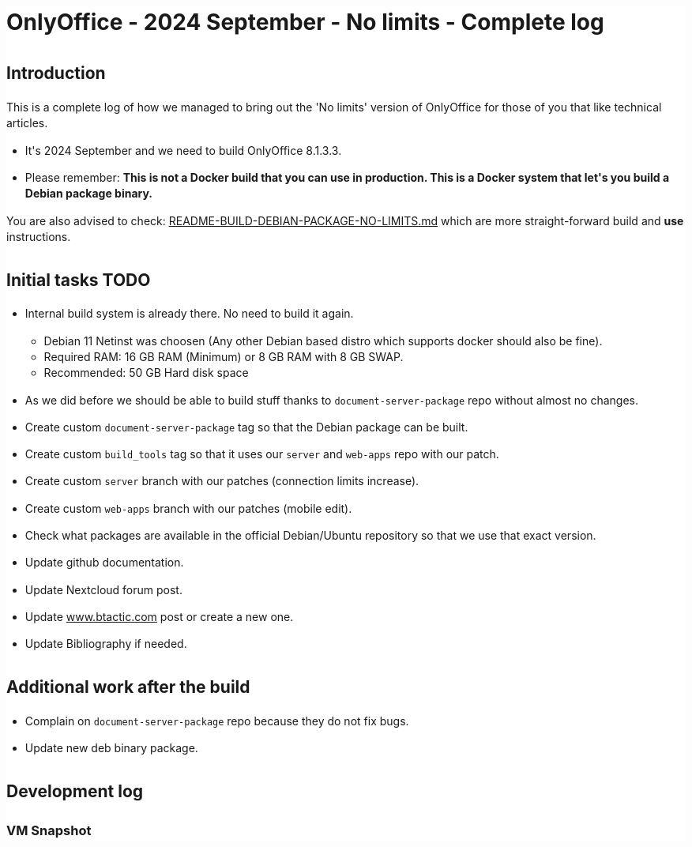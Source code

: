 # OnlyOffice - 2024 September - No limits - Complete log

## Introduction
This is a complete log of how we managed to bring out the 'No limits' version of OnlyOffice for those of you that like technical articles.

- It's 2024 September and we need to build OnlyOffice 8.1.3.3.

- Please remember: **This is not a Docker build that you can use in production. This is a Docker system that let's you build a Debian package binary.**

You are also advised to check: [README-BUILD-DEBIAN-PACKAGE-NO-LIMITS.md](README-BUILD-DEBIAN-PACKAGE-NO-LIMITS.md) which are more straight-forward build and **use** instructions.

## Initial tasks TODO

- Internal build system is already there. No need to build it again.
  - Debian 11 Netinst was choosen (Any other Debian based distro which supports docker should also be fine).
  - Required RAM: 16 GB RAM (Minimum) or 8 GB RAM with 8 GB SWAP.
  - Recommended: 50 GB Hard disk space

- As we did before we should be able to build stuff thanks to `document-server-package` repo without almost no changes.

- Create custom `document-server-package` tag so that the Debian package can be built.

- Create custom `build_tools` tag so that it uses our `server` and `web-apps` repo with our patch.

- Create custom `server` branch with our patches (connection limits increase).

- Create custom `web-apps` branch with our patches (mobile edit).

- Check what packages are available in the official Debian/Ubuntu repository so that we use that exact version.

- Update github documentation.

- Update Nextcloud forum post.

- Update www.btactic.com post or create a new one.

- Update Bibliography if needed.

## Additional work after the build

- Complain on `document-server-package` repo because they do not fix bugs.

- Update new deb binary package.

## Development log

### VM Snapshot
